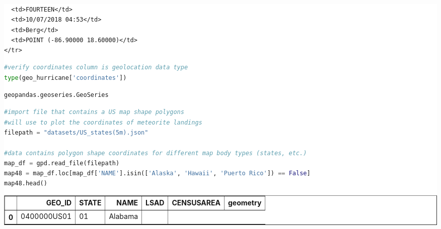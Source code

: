      <td>FOURTEEN</td>
      <td>10/07/2018 04:53</td>
      <td>Berg</td>
      <td>POINT (-86.90000 18.60000)</td>
    </tr>
  </tbody>
</table>
</div>




```python
#verify coordinates column is geolocation data type
type(geo_hurricane['coordinates'])
```




    geopandas.geoseries.GeoSeries




```python
#import file that contains a US map shape polygons
#will use to plot the coordinates of meteorite landings
filepath = "datasets/US_states(5m).json"

#data contains polygon shape coordinates for different map body types (states, etc.)
map_df = gpd.read_file(filepath)
map48 = map_df.loc[map_df['NAME'].isin(['Alaska', 'Hawaii', 'Puerto Rico']) == False]
map48.head()
```




<div>
<style scoped>
    .dataframe tbody tr th:only-of-type {
        vertical-align: middle;
    }

    .dataframe tbody tr th {
        vertical-align: top;
    }

    .dataframe thead th {
        text-align: right;
    }
</style>
<table border="1" class="dataframe">
  <thead>
    <tr style="text-align: right;">
      <th></th>
      <th>GEO_ID</th>
      <th>STATE</th>
      <th>NAME</th>
      <th>LSAD</th>
      <th>CENSUSAREA</th>
      <th>geometry</th>
    </tr>
  </thead>
  <tbody>
    <tr>
      <th>0</th>
      <td>0400000US01</td>
      <td>01</td>
      <td>Alabama</td>
      <td></td>